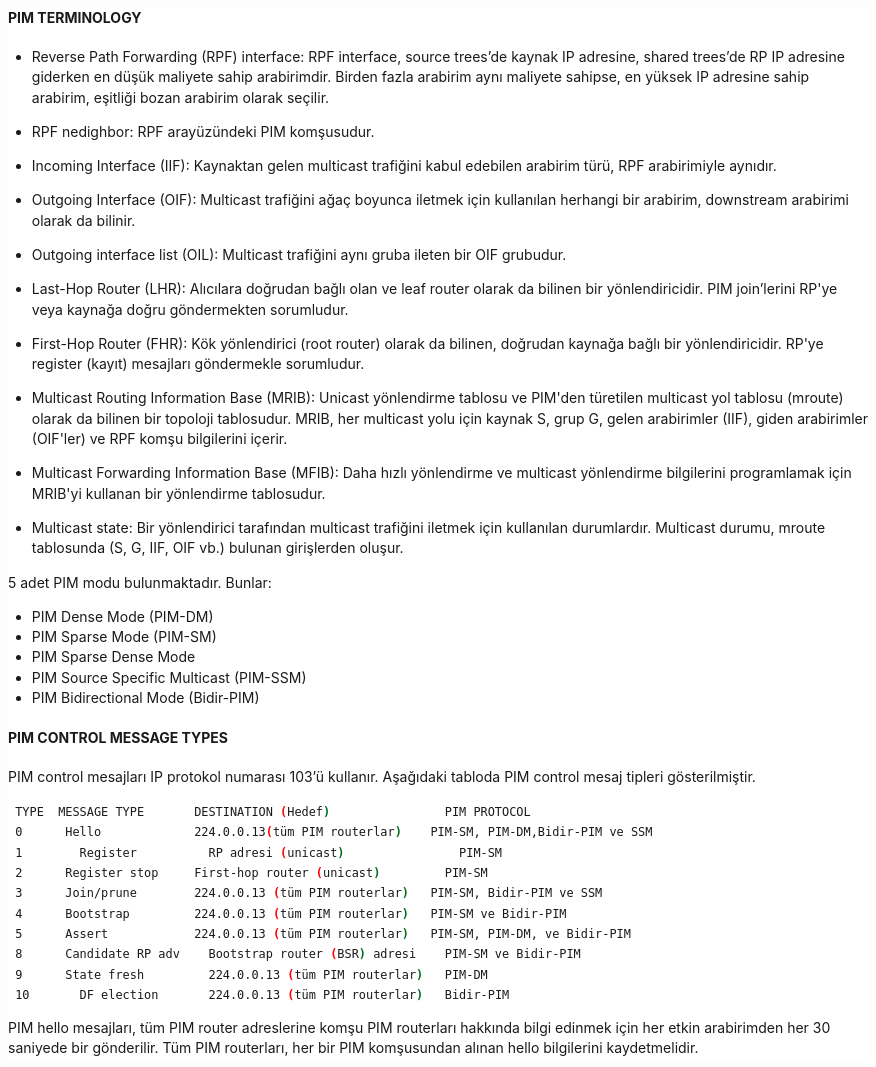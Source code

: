 #### PIM TERMINOLOGY
- Reverse Path Forwarding (RPF) interface: RPF interface, source trees’de kaynak IP adresine, shared trees’de RP IP adresine giderken en düşük maliyete sahip arabirimdir. Birden fazla arabirim aynı maliyete sahipse, en yüksek IP adresine sahip arabirim, eşitliği bozan arabirim olarak seçilir.
 
- RPF nedighbor: RPF arayüzündeki PIM komşusudur.

- Incoming Interface (IIF): Kaynaktan gelen multicast trafiğini kabul edebilen arabirim türü, RPF arabirimiyle aynıdır.

- Outgoing Interface (OIF): Multicast trafiğini ağaç boyunca iletmek için kullanılan herhangi bir arabirim, downstream arabirimi olarak da bilinir.

- Outgoing interface list (OIL): Multicast trafiğini aynı gruba ileten bir OIF grubudur.

- Last-Hop Router (LHR): Alıcılara doğrudan bağlı olan ve leaf router olarak da bilinen bir yönlendiricidir. PIM join’lerini RP'ye veya kaynağa doğru göndermekten sorumludur.

- First-Hop Router (FHR): Kök yönlendirici (root router) olarak da bilinen, doğrudan kaynağa bağlı bir yönlendiricidir. RP'ye register (kayıt) mesajları göndermekle sorumludur.

- Multicast Routing Information Base (MRIB): Unicast yönlendirme tablosu ve PIM'den türetilen multicast yol tablosu (mroute) olarak da bilinen bir topoloji tablosudur. MRIB, her multicast yolu için kaynak S, grup G, gelen arabirimler (IIF), giden arabirimler (OIF'ler) ve RPF komşu bilgilerini içerir.

- Multicast Forwarding Information Base (MFIB): Daha hızlı yönlendirme ve multicast yönlendirme bilgilerini programlamak için MRIB'yi kullanan bir yönlendirme tablosudur.

- Multicast state: Bir yönlendirici tarafından multicast trafiğini iletmek için kullanılan durumlardır. Multicast durumu, mroute tablosunda (S, G, IIF, OIF vb.) bulunan girişlerden oluşur.

5 adet PIM modu bulunmaktadır. Bunlar:
- PIM Dense Mode (PIM-DM)
- PIM Sparse Mode (PIM-SM)
- PIM Sparse Dense Mode
- PIM Source Specific Multicast (PIM-SSM)
- PIM Bidirectional Mode (Bidir-PIM)

#### PIM CONTROL MESSAGE TYPES
PIM control mesajları IP protokol numarası 103’ü kullanır. Aşağıdaki tabloda PIM control mesaj tipleri gösterilmiştir.
```sh
 TYPE  MESSAGE TYPE       DESTINATION (Hedef)                PIM PROTOCOL
 0    	Hello 	          224.0.0.13(tüm PIM routerlar)    PIM-SM, PIM-DM,Bidir-PIM ve SSM 
 1  	  Register 	        RP adresi (unicast) 	           PIM-SM 
 2 	    Register stop 	  First-hop router (unicast) 	     PIM-SM 
 3 	    Join/prune 	      224.0.0.13 (tüm PIM routerlar)   PIM-SM, Bidir-PIM ve SSM 
 4 	    Bootstrap 	      224.0.0.13 (tüm PIM routerlar)   PIM-SM ve Bidir-PIM 
 5 	    Assert 	          224.0.0.13 (tüm PIM routerlar)   PIM-SM, PIM-DM, ve Bidir-PIM 
 8 	    Candidate RP adv 	Bootstrap router (BSR) adresi    PIM-SM ve Bidir-PIM 
 9 	    State fresh 	    224.0.0.13 (tüm PIM routerlar)   PIM-DM 
 10 	  DF election 	    224.0.0.13 (tüm PIM routerlar)   Bidir-PIM 
```

PIM hello mesajları, tüm PIM router adreslerine komşu PIM routerları hakkında bilgi edinmek için her etkin arabirimden her 30 saniyede bir gönderilir. Tüm PIM routerları, her bir PIM komşusundan alınan hello bilgilerini kaydetmelidir.

